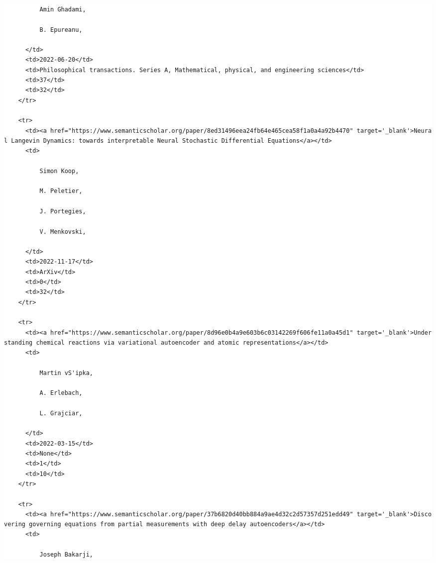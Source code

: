               Amin Ghadami,
            
              B. Epureanu,
            
          </td>
          <td>2022-06-20</td>
          <td>Philosophical transactions. Series A, Mathematical, physical, and engineering sciences</td>
          <td>37</td>
          <td>32</td>
        </tr>
    
        <tr>
          <td><a href="https://www.semanticscholar.org/paper/8ed31496eea24fb64e465cea58f1a0a4a92b4470" target='_blank'>Neural Langevin Dynamics: towards interpretable Neural Stochastic Differential Equations</a></td>
          <td>
            
              Simon Koop,
            
              M. Peletier,
            
              J. Portegies,
            
              V. Menkovski,
            
          </td>
          <td>2022-11-17</td>
          <td>ArXiv</td>
          <td>0</td>
          <td>32</td>
        </tr>
    
        <tr>
          <td><a href="https://www.semanticscholar.org/paper/8d96e0b4a9e603b6c03142269f606fe11a0a45d1" target='_blank'>Understanding chemical reactions via variational autoencoder and atomic representations</a></td>
          <td>
            
              Martin vS'ipka,
            
              A. Erlebach,
            
              L. Grajciar,
            
          </td>
          <td>2022-03-15</td>
          <td>None</td>
          <td>1</td>
          <td>10</td>
        </tr>
    
        <tr>
          <td><a href="https://www.semanticscholar.org/paper/37b6820d40bb884a9ae4d32c2d57357d251edd49" target='_blank'>Discovering governing equations from partial measurements with deep delay autoencoders</a></td>
          <td>
            
              Joseph Bakarji,
            